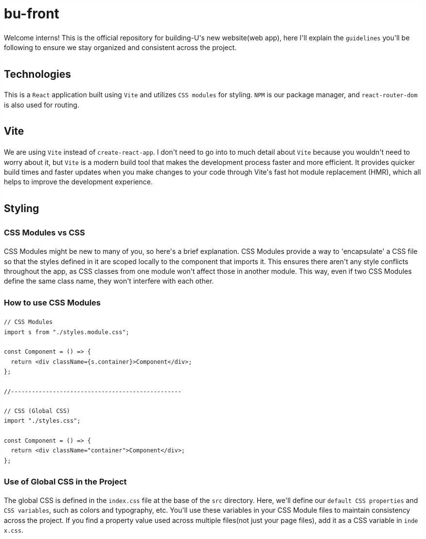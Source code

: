 # bu-front
Welcome interns! This is the official repository for building-U's new website(web app), here I'll explain the `guidelines` you'll be following to ensure we stay organized and consistent across the project.

## Technologies
This is a `React` application built using `Vite` and utilizes `CSS modules` for styling. `NPM` is our package manager, and `react-router-dom` is also used for routing.

## Vite
We are using `Vite` instead of `create-react-app`. I don't need to go into to much detail about `Vite` because you wouldn't need to worry about it, but `Vite` is a modern build tool that makes the development process faster and more efficient. It provides quicker build times and faster updates when you make changes to your code through Vite's fast hot module replacement (HMR), which all helps to improve the development experience.

## Styling
### CSS Modules vs CSS
CSS Modules might be new to many of you, so here's a brief explanation. CSS Modules provide a way to 'encapsulate' a CSS file so that the styles defined in it are scoped locally to the component that imports it. This ensures there aren't any style conflicts throughout the app, as CSS classes from one module won't affect those in another module. This way, even if two CSS Modules define the same class name, they won't interfere with each other.

### How to use CSS Modules
```JSX
// CSS Modules
import s from "./styles.module.css";

const Component = () => {
  return <div className={s.container}>Component</div>;
};

//-------------------------------------------------

// CSS (Global CSS)
import "./styles.css";

const Component = () => {
  return <div className="container">Component</div>;
};
```

### Use of Global CSS in the Project
The global CSS is defined in the `index.css` file at the base of the `src` directory. Here, we'll define our `default CSS properties` and `CSS variables`, such as colors and typography, etc. You'll use these variables in your CSS Module files to maintain consistency across the project. If you find a property value used across multiple files(not just your page files), add it as a CSS variable in `index.css`.
